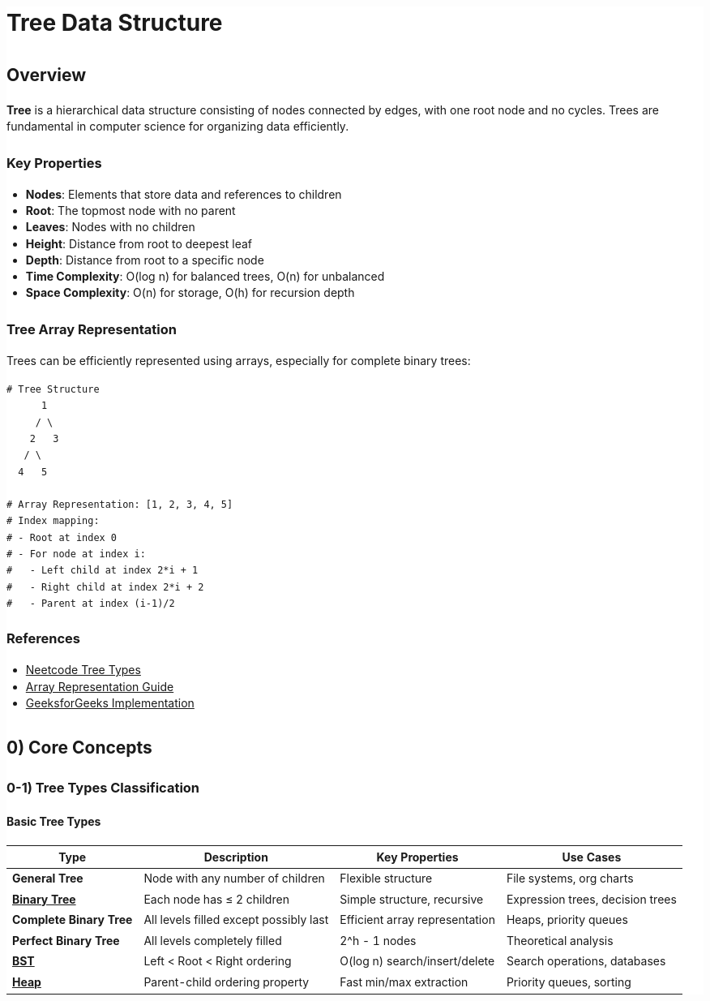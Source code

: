# Tree Data Structure

## Overview

**Tree** is a hierarchical data structure consisting of nodes connected by edges, with one root node and no cycles. Trees are fundamental in computer science for organizing data efficiently.

### Key Properties
- **Nodes**: Elements that store data and references to children
- **Root**: The topmost node with no parent
- **Leaves**: Nodes with no children  
- **Height**: Distance from root to deepest leaf
- **Depth**: Distance from root to a specific node
- **Time Complexity**: O(log n) for balanced trees, O(n) for unbalanced
- **Space Complexity**: O(n) for storage, O(h) for recursion depth

### Tree Array Representation
Trees can be efficiently represented using arrays, especially for complete binary trees:

```
# Tree Structure
      1
     / \
    2   3
   / \  
  4   5

# Array Representation: [1, 2, 3, 4, 5]
# Index mapping:
# - Root at index 0
# - For node at index i:
#   - Left child at index 2*i + 1  
#   - Right child at index 2*i + 2
#   - Parent at index (i-1)/2
```

### References
- [Neetcode Tree Types](https://www.linkedin.com/posts/neetcodeio_must-know-tree-structures-in-coding-interviews-activity-7301790861690892288-_0ni)
- [Array Representation Guide](https://www.prepbytes.com/blog/tree/array-representation-of-binary-tree/)
- [GeeksforGeeks Implementation](https://www.geeksforgeeks.org/binary-tree-array-implementation/)

## 0) Core Concepts

### 0-1) Tree Types Classification

#### **Basic Tree Types**
| Type | Description | Key Properties | Use Cases |
|------|-------------|----------------|-----------|
| **General Tree** | Node with any number of children | Flexible structure | File systems, org charts |
| **[Binary Tree](https://github.com/yennanliu/CS_basics/blob/master/doc/cheatsheet/binary_tree.md)** | Each node has ≤ 2 children | Simple structure, recursive | Expression trees, decision trees |
| **Complete Binary Tree** | All levels filled except possibly last | Efficient array representation | Heaps, priority queues |
| **Perfect Binary Tree** | All levels completely filled | 2^h - 1 nodes | Theoretical analysis |
| **[BST](https://github.com/yennanliu/CS_basics/blob/master/doc/cheatsheet/bst.md)** | Left < Root < Right ordering | O(log n) search/insert/delete | Search operations, databases |
| **[Heap](https://github.com/yennanliu/CS_basics/blob/master/doc/cheatsheet/heap.md)** | Parent-child ordering property | Fast min/max extraction | Priority queues, sorting |